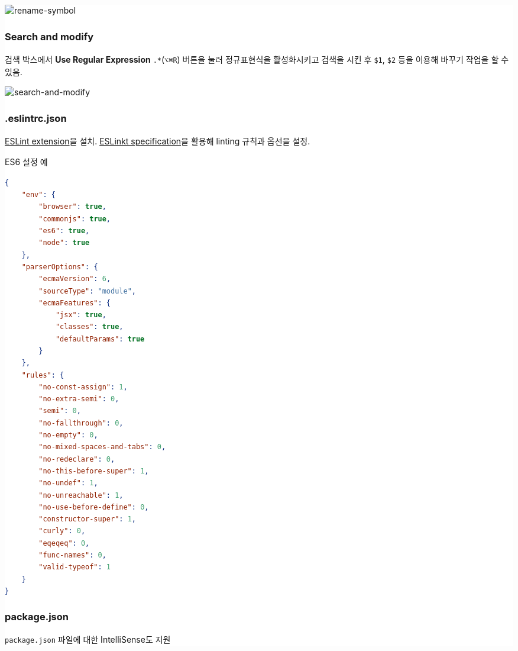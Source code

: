 ![rename-symbol](https://code.visualstudio.com/assets/docs/getstarted/tips-and-tricks/rename_symbol.gif)
### Search and modify
검색 박스에서 **Use Regular Expression** `.*`(`⌥⌘R`) 버튼을 눌러 정규표현식을 활성화시키고 검색을 시킨 후 `$1`, `$2` 등을 이용해 바꾸기 작업을 할 수 있음.

![search-and-modify](https://code.visualstudio.com/assets/docs/getstarted/tips-and-tricks/search_and_modify.png)
### .eslintrc.json
[ESLint extension](https://marketplace.visualstudio.com/items?itemName=dbaeumer.vscode-eslint)을 설치. [ESLinkt specification](https://eslint.org/docs/user-guide/configuring)을 활용해 linting 규칙과 옵선을 설정.

ES6 설정 예
```json
{
    "env": {
        "browser": true,
        "commonjs": true,
        "es6": true,
        "node": true
    },
    "parserOptions": {
        "ecmaVersion": 6,
        "sourceType": "module",
        "ecmaFeatures": {
            "jsx": true,
            "classes": true,
            "defaultParams": true
        }
    },
    "rules": {
        "no-const-assign": 1,
        "no-extra-semi": 0,
        "semi": 0,
        "no-fallthrough": 0,
        "no-empty": 0,
        "no-mixed-spaces-and-tabs": 0,
        "no-redeclare": 0,
        "no-this-before-super": 1,
        "no-undef": 1,
        "no-unreachable": 1,
        "no-use-before-define": 0,
        "constructor-super": 1,
        "curly": 0,
        "eqeqeq": 0,
        "func-names": 0,
        "valid-typeof": 1
    }
}
```
### package.json
`package.json` 파일에 대한 IntelliSense도 지원
